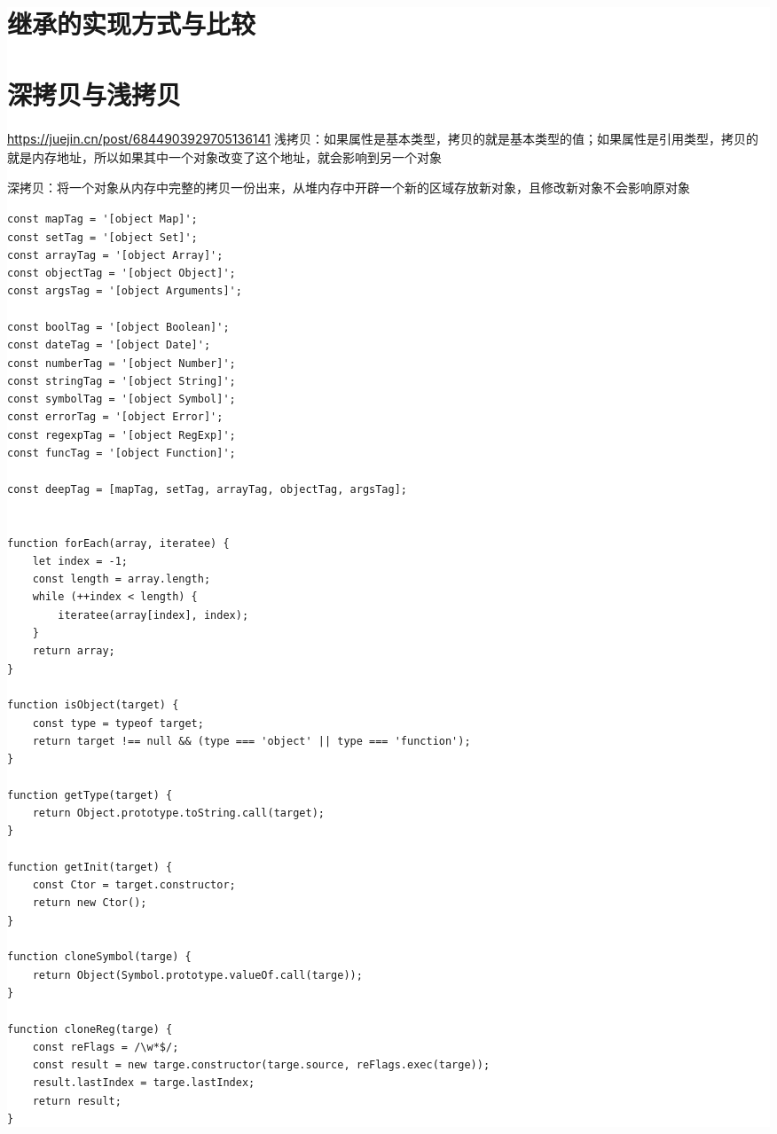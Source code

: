 # 继承的实现方式与比较

# 深拷贝与浅拷贝
https://juejin.cn/post/6844903929705136141
浅拷贝：如果属性是基本类型，拷贝的就是基本类型的值；如果属性是引用类型，拷贝的就是内存地址，所以如果其中一个对象改变了这个地址，就会影响到另一个对象

深拷贝：将一个对象从内存中完整的拷贝一份出来，从堆内存中开辟一个新的区域存放新对象，且修改新对象不会影响原对象


```
const mapTag = '[object Map]';
const setTag = '[object Set]';
const arrayTag = '[object Array]';
const objectTag = '[object Object]';
const argsTag = '[object Arguments]';

const boolTag = '[object Boolean]';
const dateTag = '[object Date]';
const numberTag = '[object Number]';
const stringTag = '[object String]';
const symbolTag = '[object Symbol]';
const errorTag = '[object Error]';
const regexpTag = '[object RegExp]';
const funcTag = '[object Function]';

const deepTag = [mapTag, setTag, arrayTag, objectTag, argsTag];


function forEach(array, iteratee) {
    let index = -1;
    const length = array.length;
    while (++index < length) {
        iteratee(array[index], index);
    }
    return array;
}

function isObject(target) {
    const type = typeof target;
    return target !== null && (type === 'object' || type === 'function');
}

function getType(target) {
    return Object.prototype.toString.call(target);
}

function getInit(target) {
    const Ctor = target.constructor;
    return new Ctor();
}

function cloneSymbol(targe) {
    return Object(Symbol.prototype.valueOf.call(targe));
}

function cloneReg(targe) {
    const reFlags = /\w*$/;
    const result = new targe.constructor(targe.source, reFlags.exec(targe));
    result.lastIndex = targe.lastIndex;
    return result;
}

```